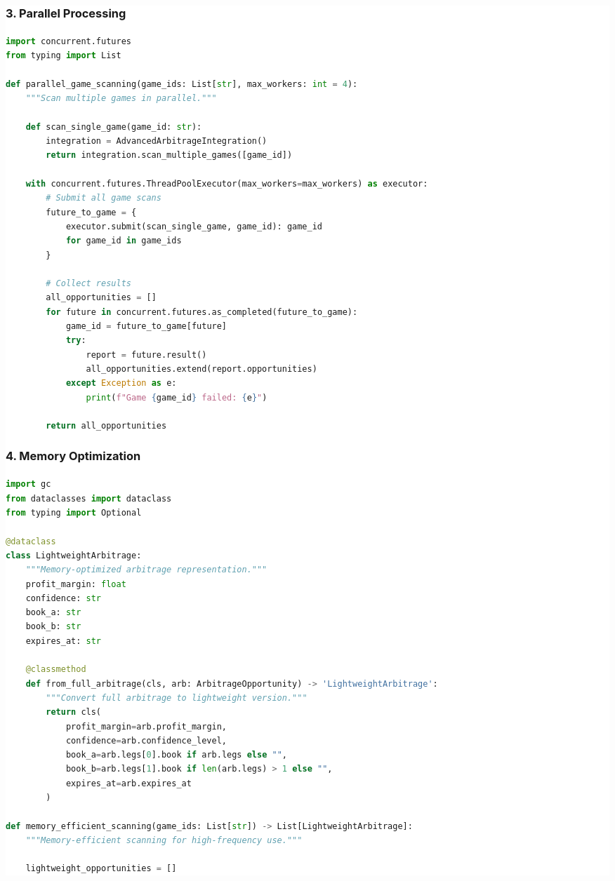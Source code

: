 
### 3. **Parallel Processing**

```python
import concurrent.futures
from typing import List

def parallel_game_scanning(game_ids: List[str], max_workers: int = 4):
    """Scan multiple games in parallel."""
    
    def scan_single_game(game_id: str):
        integration = AdvancedArbitrageIntegration()
        return integration.scan_multiple_games([game_id])
    
    with concurrent.futures.ThreadPoolExecutor(max_workers=max_workers) as executor:
        # Submit all game scans
        future_to_game = {
            executor.submit(scan_single_game, game_id): game_id 
            for game_id in game_ids
        }
        
        # Collect results
        all_opportunities = []
        for future in concurrent.futures.as_completed(future_to_game):
            game_id = future_to_game[future]
            try:
                report = future.result()
                all_opportunities.extend(report.opportunities)
            except Exception as e:
                print(f"Game {game_id} failed: {e}")
        
        return all_opportunities
```

### 4. **Memory Optimization**

```python
import gc
from dataclasses import dataclass
from typing import Optional

@dataclass
class LightweightArbitrage:
    """Memory-optimized arbitrage representation."""
    profit_margin: float
    confidence: str
    book_a: str
    book_b: str
    expires_at: str
    
    @classmethod
    def from_full_arbitrage(cls, arb: ArbitrageOpportunity) -> 'LightweightArbitrage':
        """Convert full arbitrage to lightweight version."""
        return cls(
            profit_margin=arb.profit_margin,
            confidence=arb.confidence_level,
            book_a=arb.legs[0].book if arb.legs else "",
            book_b=arb.legs[1].book if len(arb.legs) > 1 else "",
            expires_at=arb.expires_at
        )

def memory_efficient_scanning(game_ids: List[str]) -> List[LightweightArbitrage]:
    """Memory-efficient scanning for high-frequency use."""
    
    lightweight_opportunities = []
```